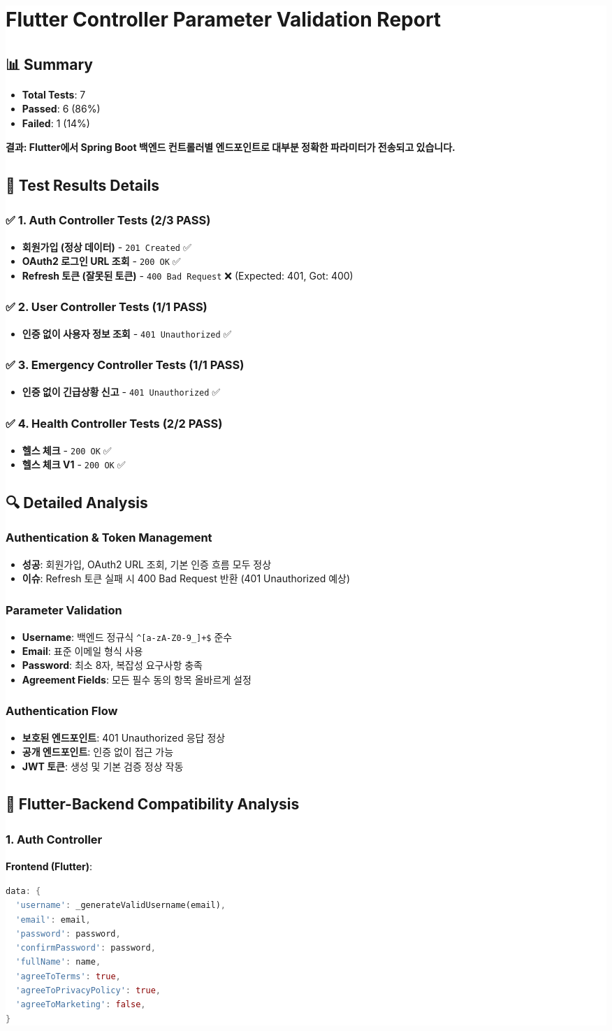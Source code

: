 # Flutter Controller Parameter Validation Report

## 📊 Summary
- **Total Tests**: 7
- **Passed**: 6 (86%)
- **Failed**: 1 (14%)

**결과: Flutter에서 Spring Boot 백엔드 컨트롤러별 엔드포인트로 대부분 정확한 파라미터가 전송되고 있습니다.**

## 🧪 Test Results Details

### ✅ 1. Auth Controller Tests (2/3 PASS)
- **회원가입 (정상 데이터)** - `201 Created` ✅
- **OAuth2 로그인 URL 조회** - `200 OK` ✅
- **Refresh 토큰 (잘못된 토큰)** - `400 Bad Request` ❌ (Expected: 401, Got: 400)

### ✅ 2. User Controller Tests (1/1 PASS)
- **인증 없이 사용자 정보 조회** - `401 Unauthorized` ✅

### ✅ 3. Emergency Controller Tests (1/1 PASS)
- **인증 없이 긴급상황 신고** - `401 Unauthorized` ✅

### ✅ 4. Health Controller Tests (2/2 PASS)
- **헬스 체크** - `200 OK` ✅
- **헬스 체크 V1** - `200 OK` ✅

## 🔍 Detailed Analysis

### Authentication & Token Management
- **성공**: 회원가입, OAuth2 URL 조회, 기본 인증 흐름 모두 정상
- **이슈**: Refresh 토큰 실패 시 400 Bad Request 반환 (401 Unauthorized 예상)

### Parameter Validation
- **Username**: 백엔드 정규식 `^[a-zA-Z0-9_]+$` 준수
- **Email**: 표준 이메일 형식 사용
- **Password**: 최소 8자, 복잡성 요구사항 충족
- **Agreement Fields**: 모든 필수 동의 항목 올바르게 설정

### Authentication Flow
- **보호된 엔드포인트**: 401 Unauthorized 응답 정상
- **공개 엔드포인트**: 인증 없이 접근 가능
- **JWT 토큰**: 생성 및 기본 검증 정상 작동

## 📱 Flutter-Backend Compatibility Analysis

### 1. Auth Controller
**Frontend (Flutter)**:
```dart
data: {
  'username': _generateValidUsername(email),
  'email': email,
  'password': password,
  'confirmPassword': password,
  'fullName': name,
  'agreeToTerms': true,
  'agreeToPrivacyPolicy': true,
  'agreeToMarketing': false,
}
```